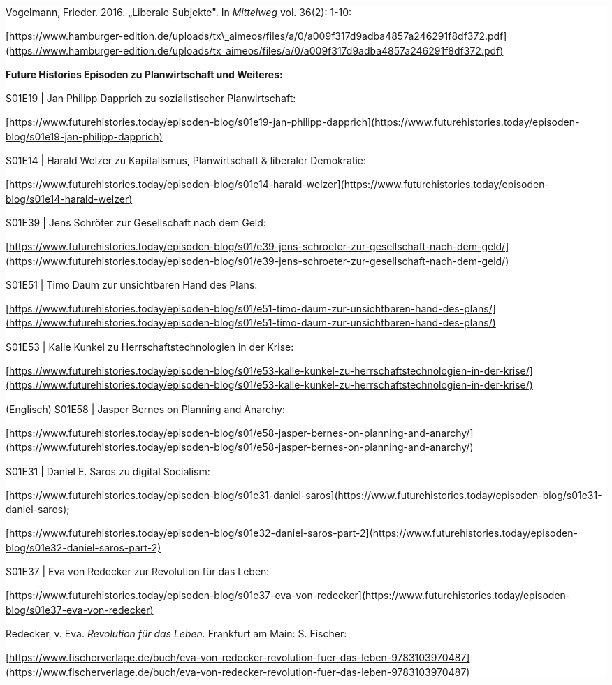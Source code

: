   
Vogelmann, Frieder. 2016. „Liberale Subjekte". In _Mittelweg_ vol. 36(2): 1-10:

[https://www.hamburger-edition.de/uploads/tx\_aimeos/files/a/0/a009f317d9adba4857a246291f8df372.pdf](https://www.hamburger-edition.de/uploads/tx_aimeos/files/a/0/a009f317d9adba4857a246291f8df372.pdf)

**Future Histories Episoden zu Planwirtschaft und Weiteres:**

S01E19 | Jan Philipp Dapprich zu sozialistischer Planwirtschaft:

[https://www.futurehistories.today/episoden-blog/s01e19-jan-philipp-dapprich](https://www.futurehistories.today/episoden-blog/s01e19-jan-philipp-dapprich)

  
S01E14 | Harald Welzer zu Kapitalismus, Planwirtschaft & liberaler Demokratie:

[https://www.futurehistories.today/episoden-blog/s01e14-harald-welzer](https://www.futurehistories.today/episoden-blog/s01e14-harald-welzer)

  
S01E39 | Jens Schröter zur Gesellschaft nach dem Geld:

[https://www.futurehistories.today/episoden-blog/s01/e39-jens-schroeter-zur-gesellschaft-nach-dem-geld/](https://www.futurehistories.today/episoden-blog/s01/e39-jens-schroeter-zur-gesellschaft-nach-dem-geld/)

  
S01E51 | Timo Daum zur unsichtbaren Hand des Plans:

[https://www.futurehistories.today/episoden-blog/s01/e51-timo-daum-zur-unsichtbaren-hand-des-plans/](https://www.futurehistories.today/episoden-blog/s01/e51-timo-daum-zur-unsichtbaren-hand-des-plans/)

  
S01E53 | Kalle Kunkel zu Herrschaftstechnologien in der Krise:

[https://www.futurehistories.today/episoden-blog/s01/e53-kalle-kunkel-zu-herrschaftstechnologien-in-der-krise/](https://www.futurehistories.today/episoden-blog/s01/e53-kalle-kunkel-zu-herrschaftstechnologien-in-der-krise/)

  
(Englisch) S01E58 | Jasper Bernes on Planning and Anarchy:

[https://www.futurehistories.today/episoden-blog/s01/e58-jasper-bernes-on-planning-and-anarchy/](https://www.futurehistories.today/episoden-blog/s01/e58-jasper-bernes-on-planning-and-anarchy/)

  
S01E31 | Daniel E. Saros zu digital Socialism:

[https://www.futurehistories.today/episoden-blog/s01e31-daniel-saros](https://www.futurehistories.today/episoden-blog/s01e31-daniel-saros);

[https://www.futurehistories.today/episoden-blog/s01e32-daniel-saros-part-2](https://www.futurehistories.today/episoden-blog/s01e32-daniel-saros-part-2)

  
S01E37 | Eva von Redecker zur Revolution für das Leben:

[https://www.futurehistories.today/episoden-blog/s01e37-eva-von-redecker](https://www.futurehistories.today/episoden-blog/s01e37-eva-von-redecker)

  
Redecker, v. Eva. _Revolution für das Leben._ Frankfurt am Main: S. Fischer:

[https://www.fischerverlage.de/buch/eva-von-redecker-revolution-fuer-das-leben-9783103970487](https://www.fischerverlage.de/buch/eva-von-redecker-revolution-fuer-das-leben-9783103970487)

